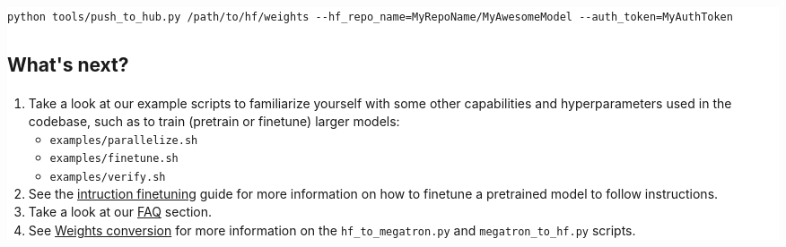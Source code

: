 ```
python tools/push_to_hub.py /path/to/hf/weights --hf_repo_name=MyRepoName/MyAwesomeModel --auth_token=MyAuthToken
```

## What's next?

1. Take a look at our example scripts to familiarize yourself with some other capabilities and hyperparameters used in the codebase, such as to train (pretrain or finetune) larger models:
   - `examples/parallelize.sh`
   - `examples/finetune.sh`
   - `examples/verify.sh`
1. See the [intruction finetuning](instruction_tuning) guide for more information on how to finetune a pretrained model to follow instructions.
1. Take a look at our [FAQ](faq) section.
1. See [Weights conversion](weights_conversion) for more information on the `hf_to_megatron.py` and `megatron_to_hf.py` scripts.
